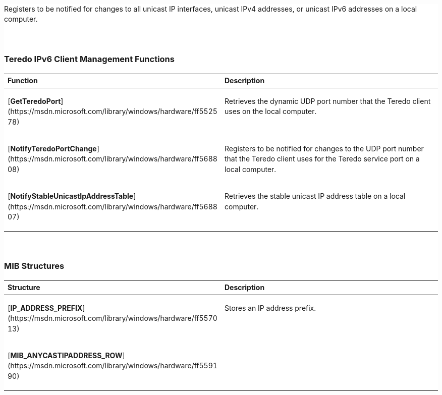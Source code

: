 <td align="left"><p>Registers to be notified for changes to all unicast IP interfaces, unicast IPv4 addresses, or unicast IPv6 addresses on a local computer.</p></td>
</tr>
</tbody>
</table>

 

### Teredo IPv6 Client Management Functions

<table>
<colgroup>
<col width="50%" />
<col width="50%" />
</colgroup>
<thead>
<tr class="header">
<th align="left">Function</th>
<th align="left">Description</th>
</tr>
</thead>
<tbody>
<tr class="odd">
<td align="left"><p>[<strong>GetTeredoPort</strong>](https://msdn.microsoft.com/library/windows/hardware/ff552578)</p></td>
<td align="left"><p>Retrieves the dynamic UDP port number that the Teredo client uses on the local computer.</p></td>
</tr>
<tr class="even">
<td align="left"><p>[<strong>NotifyTeredoPortChange</strong>](https://msdn.microsoft.com/library/windows/hardware/ff568808)</p></td>
<td align="left"><p>Registers to be notified for changes to the UDP port number that the Teredo client uses for the Teredo service port on a local computer.</p></td>
</tr>
<tr class="odd">
<td align="left"><p>[<strong>NotifyStableUnicastIpAddressTable</strong>](https://msdn.microsoft.com/library/windows/hardware/ff568807)</p></td>
<td align="left"><p>Retrieves the stable unicast IP address table on a local computer.</p></td>
</tr>
</tbody>
</table>

 

### MIB Structures

<table>
<colgroup>
<col width="50%" />
<col width="50%" />
</colgroup>
<thead>
<tr class="header">
<th align="left">Structure</th>
<th align="left">Description</th>
</tr>
</thead>
<tbody>
<tr class="odd">
<td align="left"><p>[<strong>IP_ADDRESS_PREFIX</strong>](https://msdn.microsoft.com/library/windows/hardware/ff557013)</p></td>
<td align="left"><p>Stores an IP address prefix.</p></td>
</tr>
<tr class="even">
<td align="left"><p>[<strong>MIB_ANYCASTIPADDRESS_ROW</strong>](https://msdn.microsoft.com/library/windows/hardware/ff559190)</p></td>